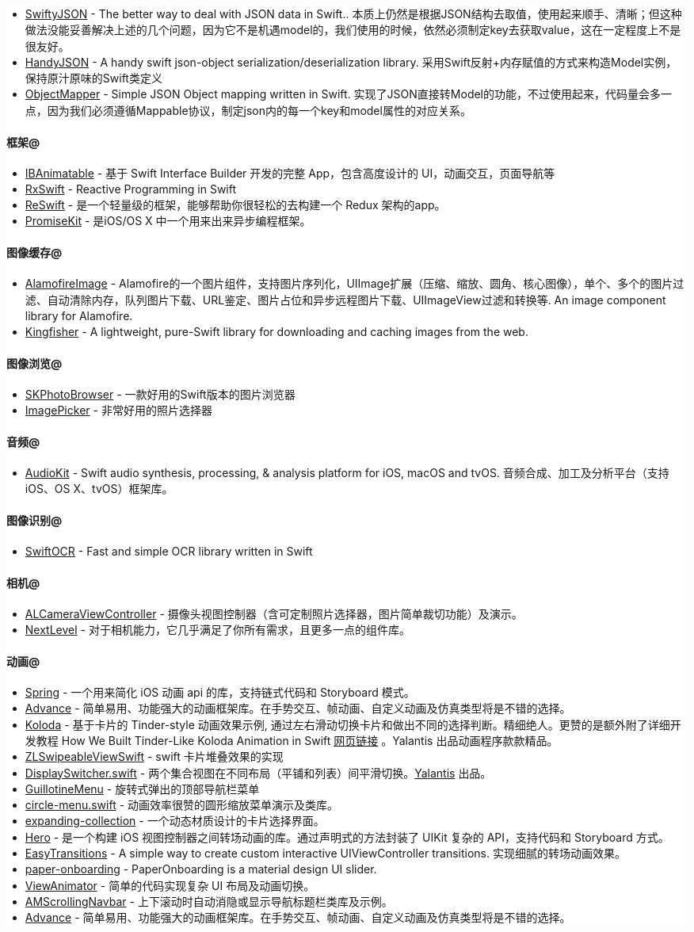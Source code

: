 * [SwiftyJSON](https://github.com/SwiftyJSON/SwiftyJSON) - The better way to deal with JSON data in Swift..  本质上仍然是根据JSON结构去取值，使用起来顺手、清晰；但这种做法没能妥善解决上述的几个问题，因为它不是机遇model的，我们使用的时候，依然必须制定key去获取value，这在一定程度上不是很友好。
* [HandyJSON](https://github.com/alibaba/HandyJSON) - A handy swift json-object serialization/deserialization library.  采用Swift反射+内存赋值的方式来构造Model实例，保持原汁原味的Swift类定义
* [ObjectMapper](https://github.com/Hearst-DD/ObjectMapper) - Simple JSON Object mapping written in Swift.   实现了JSON直接转Model的功能，不过使用起来，代码量会多一点，因为我们必须遵循Mappable协议，制定json内的每一个key和model属性的对应关系。


#### 框架@
* [IBAnimatable](https://github.com/IBAnimatable/IBAnimatable) - 基于 Swift Interface Builder 开发的完整 App，包含高度设计的 UI，动画交互，页面导航等
* [RxSwift](https://github.com/ReactiveX/RxSwift) - Reactive Programming in Swift
* [ReSwift](https://github.com/ReSwift/ReSwift) - 是一个轻量级的框架，能够帮助你很轻松的去构建一个 Redux 架构的app。
* [PromiseKit](https://github.com/mxcl/PromiseKit) - 是iOS/OS X 中一个用来出来异步编程框架。

#### 图像缓存@

* [AlamofireImage](https://github.com/Alamofire/AlamofireImage) - Alamofire的一个图片组件，支持图片序列化，UIImage扩展（压缩、缩放、圆角、核心图像），单个、多个的图片过滤、自动清除内存，队列图片下载、URL鉴定、图片占位和异步远程图片下载、UIImageView过滤和转换等. An image component library for Alamofire.
* [Kingfisher](https://github.com/onevcat/Kingfisher) - A lightweight, pure-Swift library for downloading and caching images from the web.


#### 图像浏览@
* [SKPhotoBrowser](https://github.com/suzuki-0000/SKPhotoBrowser) - 一款好用的Swift版本的图片浏览器
* [ImagePicker](https://github.com/hyperoslo/ImagePicker) - 非常好用的照片选择器

#### 音频@

* [AudioKit](https://github.com/AudioKit/AudioKit) - Swift audio synthesis, processing, & analysis platform for iOS, macOS and tvOS. 音频合成、加工及分析平台（支持 iOS、OS X、tvOS）框架库。

#### 图像识别@

* [SwiftOCR](https://github.com/garnele007/SwiftOCR) - 
Fast and simple OCR library written in Swift

#### 相机@
* [ALCameraViewController](https://github.com/AlexLittlejohn/ALCameraViewController) - 摄像头视图控制器（含可定制照片选择器，图片简单裁切功能）及演示。
* [NextLevel](https://github.com/NextLevel/NextLevel) - 对于相机能力，它几乎满足了你所有需求，且更多一点的组件库。


#### 动画@

* [Spring](https://github.com/MengTo/Spring) - 一个用来简化 iOS 动画 api 的库，支持链式代码和 Storyboard 模式。
* [Advance](https://github.com/timdonnelly/Advance) - 简单易用、功能强大的动画框架库。在手势交互、帧动画、自定义动画及仿真类型将是不错的选择。
* [Koloda](https://github.com/Yalantis/Koloda) - 基于卡片的 Tinder-style 动画效果示例, 通过左右滑动切换卡片和做出不同的选择判断。精细绝人。更赞的是额外附了详细开发教程 How We Built Tinder-Like Koloda Animation in Swift [网页链接](https://yalantis.com/blog/how-we-built-tinder-like-koloda-in-swift/) 。Yalantis 出品动画程序款款精品。
* [ZLSwipeableViewSwift](https://github.com/zhxnlai/ZLSwipeableViewSwift) - swift 卡片堆叠效果的实现
* [DisplaySwitcher.swift](https://github.com/Yalantis/DisplaySwitcher) - 两个集合视图在不同布局（平铺和列表）间平滑切换。[Yalantis](https://github.com/Yalantis) 出品。
* [GuillotineMenu](https://github.com/Yalantis/GuillotineMenu) - 旋转式弹出的顶部导航栏菜单
* [circle-menu.swift](https://github.com/Ramotion/circle-menu) - 动画效率很赞的圆形缩放菜单演示及类库。
* [expanding-collection](https://github.com/Ramotion/expanding-collection) - 一个动态材质设计的卡片选择界面。
* [Hero](https://github.com/lkzhao/Hero) - 是一个构建 iOS 视图控制器之间转场动画的库。通过声明式的方法封装了 UIKit 复杂的 API，支持代码和 Storyboard 方式。 
* [EasyTransitions](https://github.com/marcosgriselli/EasyTransitions) - A simple way to create custom interactive UIViewController transitions. 实现细腻的转场动画效果。
* [paper-onboarding](https://github.com/Ramotion/paper-onboarding) - PaperOnboarding is a material design UI slider. 
* [ViewAnimator](https://github.com/marcosgriselli/ViewAnimator) - 简单的代码实现复杂 UI 布局及动画切换。
* [AMScrollingNavbar](https://github.com/andreamazz/AMScrollingNavbar) - 上下滚动时自动消隐或显示导航标题栏类库及示例。
* [Advance](https://github.com/timdonnelly/Advance) - 简单易用、功能强大的动画框架库。在手势交互、帧动画、自定义动画及仿真类型将是不错的选择。